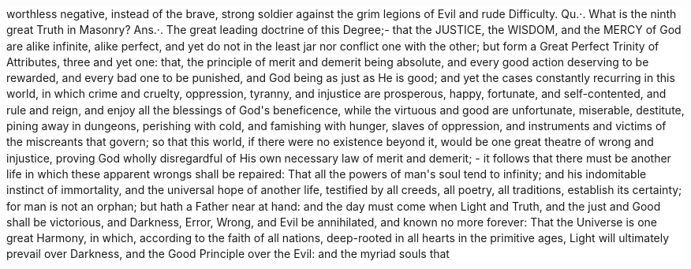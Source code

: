 worthless negative, instead of the brave, strong
soldier
against the grim legions of Evil and rude
Difficulty.
Qu.·. What is the ninth great Truth in
Masonry?
Ans.·. The great leading doctrine of this Degree;-
that the JUSTICE, the
WISDOM, and the MERCY of God are
alike infinite, alike perfect, and yet
do not in the least
jar nor conflict one with the other; but form a
Great
Perfect Trinity of Attributes, three and yet one:
that, the principle of merit
and demerit being absolute,
and every good action deserving to be
rewarded, and every
bad one to be punished, and God being as just as
He is
good; and yet the cases constantly recurring in this world, in
which
crime and cruelty, oppression, tyranny, and injustice
are prosperous,
happy, fortunate, and self-contented, and
rule and reign, and enjoy all the
blessings of God's
beneficence, while the virtuous and good are
unfortunate,
miserable, destitute, pining away in dungeons, perishing
with
cold, and famishing with hunger, slaves of oppression,
and instruments
and victims of the miscreants that govern;
so that this world, if there were
no existence beyond it,
would be one great theatre of wrong and injustice,
proving
God wholly disregardful of His own necessary law of merit
and
demerit; - it follows that there must be another life
in which these apparent
wrongs shall be repaired: That all
the powers of man's soul tend to
infinity; and his
indomitable instinct of immortality, and the universal
hope
of another life, testified by all creeds, all poetry,
all traditions, establish its
certainty; for man is not an
orphan; but hath a Father near at hand: and
the day must
come when Light and Truth, and the just and Good shall
be
victorious, and Darkness, Error, Wrong, and Evil be
annihilated, and
known no more forever: That the Universe
is one great Harmony, in
which, according to the faith of
all nations, deep-rooted in all hearts in the
primitive
ages, Light will ultimately prevail over Darkness, and the
Good
Principle over the Evil: and the myriad souls that
